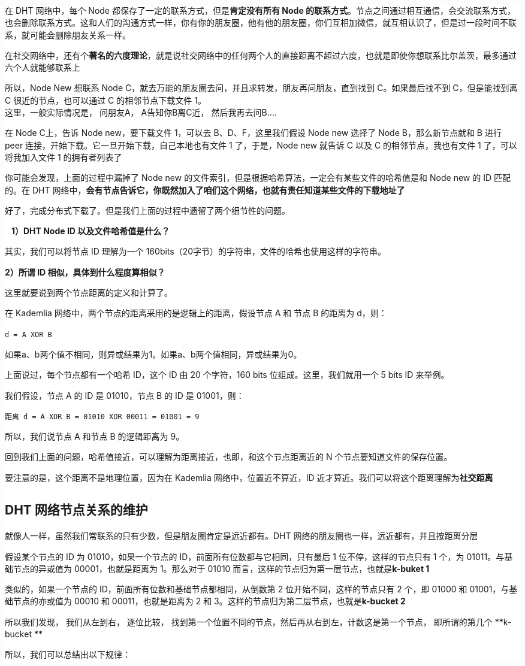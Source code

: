 在 DHT 网络中，每个 Node 都保存了一定的联系方式，但是**肯定没有所有 Node 的联系方式**。节点之间通过相互通信，会交流联系方式，也会删除联系方式。这和人们的沟通方式一样，你有你的朋友圈，他有他的朋友圈，你们互相加微信，就互相认识了，但是过一段时间不联系，就可能会删除朋友关系一样。
 
在社交网络中，还有个**著名的六度理论**，就是说社交网络中的任何两个人的直接距离不超过六度，也就是即使你想联系比尔盖茨，最多通过六个人就能够联系上
 
 
所以，Node New 想联系 Node C，就去万能的朋友圈去问，并且求转发，朋友再问朋友，直到找到 C。如果最后找不到 C，但是能找到离 C 很近的节点，也可以通过 C 的相邻节点下载文件 1。  
 这里，一般实际情况是， 问朋友A， A告知你B离C近， 然后我再去问B....
 
在 Node C上，告诉 Node new，要下载文件 1，可以去 B、D、F，这里我们假设 Node new 选择了 Node B，那么新节点就和 B 进行 peer 连接，开始下载。它一旦开始下载，自己本地也有文件 1 了，于是，Node new 就告诉 C 以及 C 的相邻节点，我也有文件 1 了，可以将我加入文件 1 的拥有者列表了

 
 你可能会发现，上面的过程中漏掉了 Node new 的文件索引，但是根据哈希算法，一定会有某些文件的哈希值是和 Node new 的 ID 匹配的。在 DHT 网络中，**会有节点告诉它，你既然加入了咱们这个网络，也就有责任知道某些文件的下载地址了**
  
 
 好了，完成分布式下载了。但是我们上面的过程中遗留了两个细节性的问题。


 
 **1）DHT Node ID 以及文件哈希值是什么？**
 
 其实，我们可以将节点 ID 理解为一个 160bits（20字节）的字符串，文件的哈希也使用这样的字符串。
 
 **2）所谓 ID 相似，具体到什么程度算相似？**
 
 这里就要说到两个节点距离的定义和计算了。
 
 在 Kademlia 网络中，两个节点的距离采用的是逻辑上的距离，假设节点 A 和 节点 B 的距离为 d，则：
 
 ```
 d = A XOR B
 ```
 
 如果a、b两个值不相同，则异或结果为1。如果a、b两个值相同，异或结果为0。
 
 上面说过，每个节点都有一个哈希 ID，这个 ID 由 20 个字符，160 bits 位组成。这里，我们就用一个 5 bits ID 来举例。
 
 我们假设，节点 A 的 ID 是 01010，节点 B 的 ID 是 01001，则：
 
 ```
 距离 d = A XOR B = 01010 XOR 00011 = 01001 = 9
 ```
 
 所以，我们说节点 A 和节点 B 的逻辑距离为 9。
 
 回到我们上面的问题，哈希值接近，可以理解为距离接近，也即，和这个节点距离近的 N 个节点要知道文件的保存位置。
 
 要注意的是，这个距离不是地理位置，因为在 Kademlia 网络中，位置近不算近，ID 近才算近。我们可以将这个距离理解为**社交距离**
 
## DHT 网络节点关系的维护
 
 就像人一样，虽然我们常联系的只有少数，但是朋友圈肯定是远近都有。DHT 网络的朋友圈也一样，远近都有，并且按距离分层
 
假设某个节点的 ID 为 01010，如果一个节点的 ID，前面所有位数都与它相同，只有最后 1 位不停，这样的节点只有 1 个，为 01011。与基础节点的异或值为 00001，也就是距离为 1。那么对于 01010 而言，这样的节点归为第一层节点，也就是**k-buket 1**

类似的，如果一个节点的 ID，前面所有位数和基础节点都相同，从倒数第 2 位开始不同，这样的节点只有 2 个，即 01000 和 01001，与基础节点的亦或值为 00010 和 00011，也就是距离为 2 和 3。这样的节点归为第二层节点，也就是**k-bucket 2**

所以我们发现， 我们从左到右， 逐位比较， 找到第一个位置不同的节点，然后再从右到左，计数这是第一个节点， 即所谓的第几个 **k-bucket **

所以，我们可以总结出以下规律：
